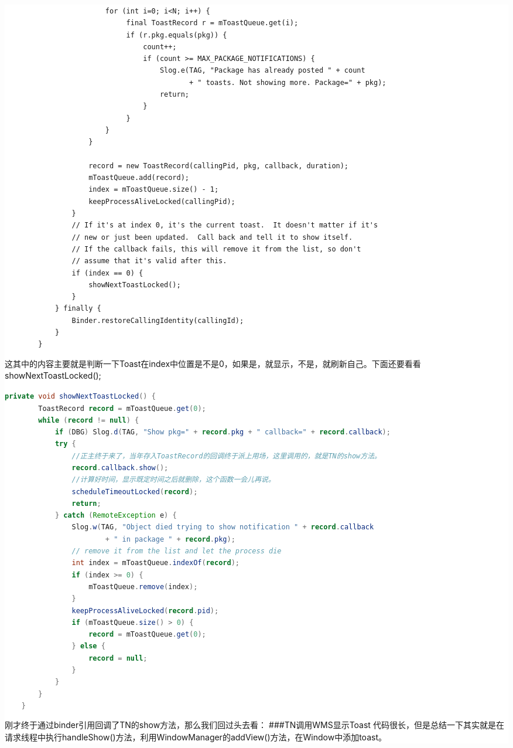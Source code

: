 ```
                        for (int i=0; i<N; i++) {
                             final ToastRecord r = mToastQueue.get(i);
                             if (r.pkg.equals(pkg)) {
                                 count++;
                                 if (count >= MAX_PACKAGE_NOTIFICATIONS) {
                                     Slog.e(TAG, "Package has already posted " + count
                                            + " toasts. Not showing more. Package=" + pkg);
                                     return;
                                 }
                             }
                        }
                    }

                    record = new ToastRecord(callingPid, pkg, callback, duration);
                    mToastQueue.add(record);
                    index = mToastQueue.size() - 1;
                    keepProcessAliveLocked(callingPid);
                }
                // If it's at index 0, it's the current toast.  It doesn't matter if it's
                // new or just been updated.  Call back and tell it to show itself.
                // If the callback fails, this will remove it from the list, so don't
                // assume that it's valid after this.
                if (index == 0) {
                    showNextToastLocked();
                }
            } finally {
                Binder.restoreCallingIdentity(callingId);
            }
        }
```
这其中的内容主要就是判断一下Toast在index中位置是不是0，如果是，就显示，不是，就刷新自己。下面还要看看showNextToastLocked();

```java
private void showNextToastLocked() {
        ToastRecord record = mToastQueue.get(0);
        while (record != null) {
            if (DBG) Slog.d(TAG, "Show pkg=" + record.pkg + " callback=" + record.callback);
            try {
				//正主终于来了，当年存入ToastRecord的回调终于派上用场，这里调用的，就是TN的show方法。
                record.callback.show();
				//计算好时间，显示既定时间之后就删除，这个函数一会儿再说。
                scheduleTimeoutLocked(record);
                return;
            } catch (RemoteException e) {
                Slog.w(TAG, "Object died trying to show notification " + record.callback
                        + " in package " + record.pkg);
                // remove it from the list and let the process die
                int index = mToastQueue.indexOf(record);
                if (index >= 0) {
                    mToastQueue.remove(index);
                }
                keepProcessAliveLocked(record.pid);
                if (mToastQueue.size() > 0) {
                    record = mToastQueue.get(0);
                } else {
                    record = null;
                }
            }
        }
    }
```
刚才终于通过binder引用回调了TN的show方法，那么我们回过头去看：
###TN调用WMS显示Toast
代码很长，但是总结一下其实就是在请求线程中执行handleShow()方法，利用WindowManager的addView()方法，在Window中添加toast。
